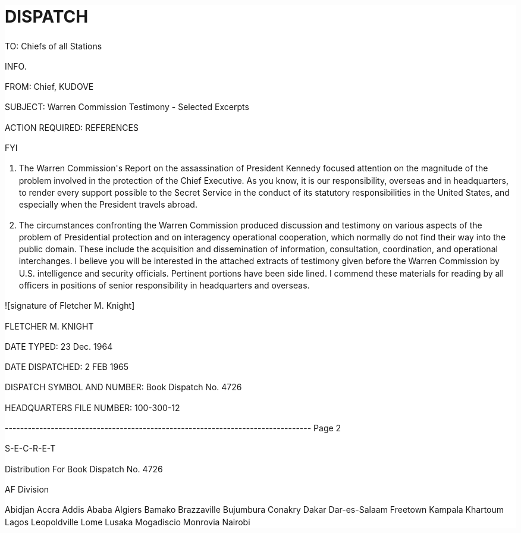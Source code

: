# DISPATCH

TO: Chiefs of all Stations

INFO.

FROM: Chief, KUDOVE

SUBJECT: Warren Commission Testimony - Selected Excerpts

ACTION REQUIRED: REFERENCES

FYI

1.  The Warren Commission's Report on the assassination of President Kennedy focused attention on the magnitude of the problem involved in the protection of the Chief Executive. As you know, it is our responsibility, overseas and in headquarters, to render every support possible to the Secret Service in the conduct of its statutory responsibilities in the United States, and especially when the President travels abroad.

2.  The circumstances confronting the Warren Commission produced discussion and testimony on various aspects of the problem of Presidential protection and on interagency operational cooperation, which normally do not find their way into the public domain. These include the acquisition and dissemination of information, consultation, coordination, and operational interchanges. I believe you will be interested in the attached extracts of testimony given before the Warren Commission by U.S. intelligence and security officials. Pertinent portions have been side lined. I commend these materials for reading by all officers in positions of senior responsibility in headquarters and overseas.

![signature of Fletcher M. Knight]

FLETCHER M. KNIGHT

DATE TYPED: 23 Dec. 1964

DATE DISPATCHED: 2 FEB 1965

DISPATCH SYMBOL AND NUMBER: Book Dispatch No. 4726

HEADQUARTERS FILE NUMBER: 100-300-12


-------------------------------------------------------------------------------- Page 2

S-E-C-R-E-T

Distribution For
Book Dispatch No. 4726

AF Division

Abidjan
Accra
Addis Ababa
Algiers
Bamako
Brazzaville
Bujumbura
Conakry
Dakar
Dar-es-Salaam
Freetown
Kampala
Khartoum
Lagos
Leopoldville
Lome
Lusaka
Mogadiscio
Monrovia
Nairobi

[^1]: 1